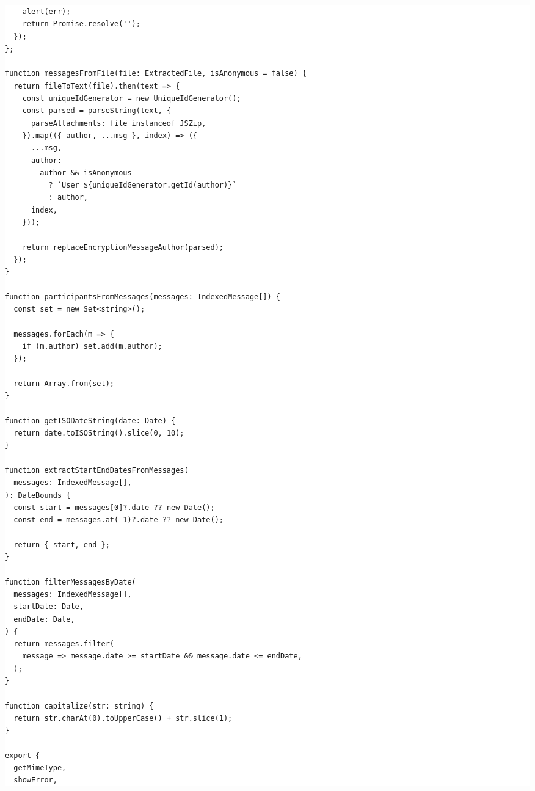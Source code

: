 ```
    alert(err);
    return Promise.resolve('');
  });
};

function messagesFromFile(file: ExtractedFile, isAnonymous = false) {
  return fileToText(file).then(text => {
    const uniqueIdGenerator = new UniqueIdGenerator();
    const parsed = parseString(text, {
      parseAttachments: file instanceof JSZip,
    }).map(({ author, ...msg }, index) => ({
      ...msg,
      author:
        author && isAnonymous
          ? `User ${uniqueIdGenerator.getId(author)}`
          : author,
      index,
    }));

    return replaceEncryptionMessageAuthor(parsed);
  });
}

function participantsFromMessages(messages: IndexedMessage[]) {
  const set = new Set<string>();

  messages.forEach(m => {
    if (m.author) set.add(m.author);
  });

  return Array.from(set);
}

function getISODateString(date: Date) {
  return date.toISOString().slice(0, 10);
}

function extractStartEndDatesFromMessages(
  messages: IndexedMessage[],
): DateBounds {
  const start = messages[0]?.date ?? new Date();
  const end = messages.at(-1)?.date ?? new Date();

  return { start, end };
}

function filterMessagesByDate(
  messages: IndexedMessage[],
  startDate: Date,
  endDate: Date,
) {
  return messages.filter(
    message => message.date >= startDate && message.date <= endDate,
  );
}

function capitalize(str: string) {
  return str.charAt(0).toUpperCase() + str.slice(1);
}

export {
  getMimeType,
  showError,
```